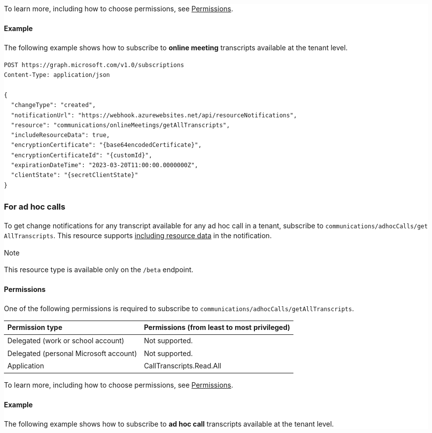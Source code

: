 To learn more, including how to choose permissions, see [Permissions](/graph/permissions-reference).

#### Example

The following example shows how to subscribe to **online meeting** transcripts available at the tenant level.


```http
POST https://graph.microsoft.com/v1.0/subscriptions
Content-Type: application/json

{
  "changeType": "created",
  "notificationUrl": "https://webhook.azurewebsites.net/api/resourceNotifications",
  "resource": "communications/onlineMeetings/getAllTranscripts",
  "includeResourceData": true,
  "encryptionCertificate": "{base64encodedCertificate}",
  "encryptionCertificateId": "{customId}",
  "expirationDateTime": "2023-03-20T11:00:00.0000000Z",
  "clientState": "{secretClientState}"
}
```

### For ad hoc calls

To get change notifications for any transcript available for any ad hoc call in a tenant, subscribe to `communications/adhocCalls/getAllTranscripts`. This resource supports [including resource data](change-notifications-with-resource-data.md) in the notification.

> [!NOTE]
> This resource type is available only on the `/beta` endpoint.

#### Permissions

One of the following permissions is required to subscribe to `communications/adhocCalls/getAllTranscripts`.

| Permission type                        | Permissions (from least to most privileged) |
|:---------------------------------------|:--------------------------------------------|
| Delegated (work or school account)     | Not supported.                              |
| Delegated (personal Microsoft account) | Not supported.                              |
| Application                            | CallTranscripts.Read.All               |

To learn more, including how to choose permissions, see [Permissions](/graph/permissions-reference).

#### Example

The following example shows how to subscribe to **ad hoc call** transcripts available at the tenant level.

